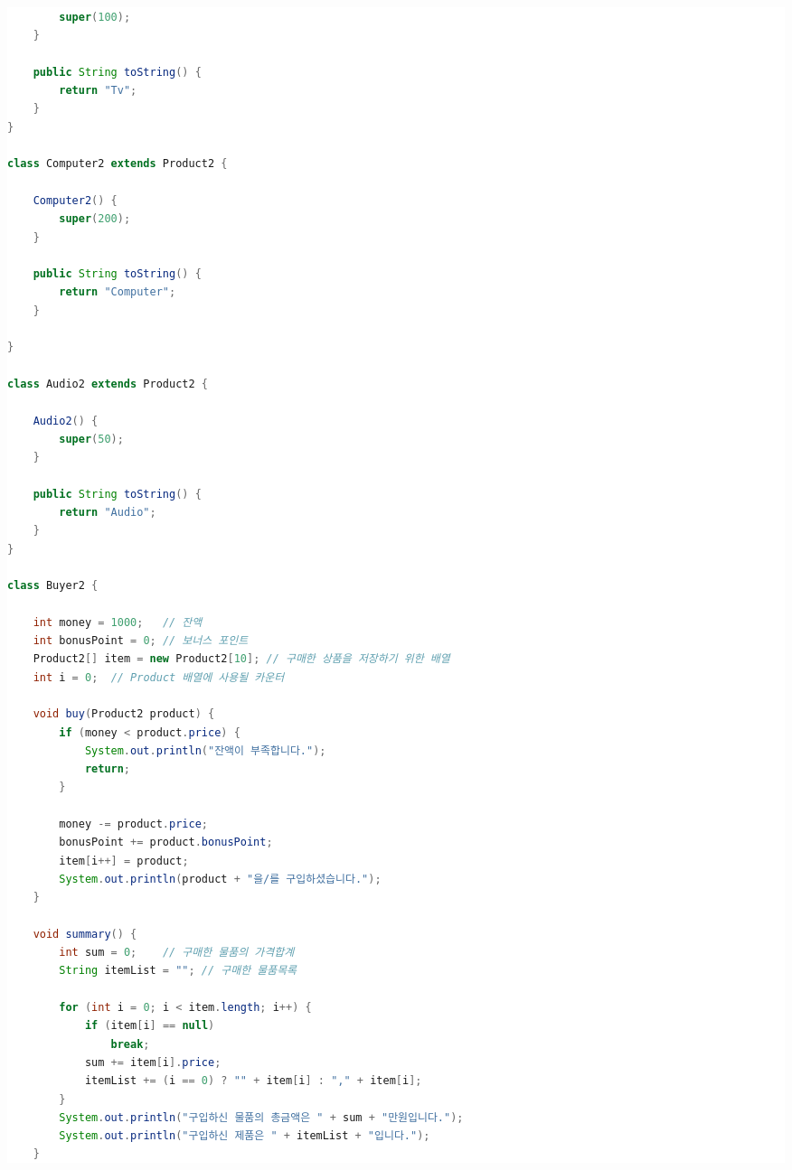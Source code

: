 ```java
        super(100);
    }

    public String toString() {
        return "Tv";
    }
}

class Computer2 extends Product2 {

    Computer2() {
        super(200);
    }

    public String toString() {
        return "Computer";
    }

}

class Audio2 extends Product2 {

    Audio2() {
        super(50);
    }

    public String toString() {
        return "Audio";
    }
}

class Buyer2 {

    int money = 1000;   // 잔액
    int bonusPoint = 0; // 보너스 포인트
    Product2[] item = new Product2[10]; // 구매한 상품을 저장하기 위한 배열
    int i = 0;  // Product 배열에 사용될 카운터

    void buy(Product2 product) {
        if (money < product.price) {
            System.out.println("잔액이 부족합니다.");
            return;
        }

        money -= product.price;
        bonusPoint += product.bonusPoint;
        item[i++] = product;
        System.out.println(product + "을/를 구입하셨습니다.");
    }

    void summary() {
        int sum = 0;    // 구매한 물품의 가격합계
        String itemList = ""; // 구매한 물품목록

        for (int i = 0; i < item.length; i++) {
            if (item[i] == null)
                break;
            sum += item[i].price;
            itemList += (i == 0) ? "" + item[i] : "," + item[i];
        }
        System.out.println("구입하신 물품의 총금액은 " + sum + "만원입니다.");
        System.out.println("구입하신 제품은 " + itemList + "입니다.");
    }
```